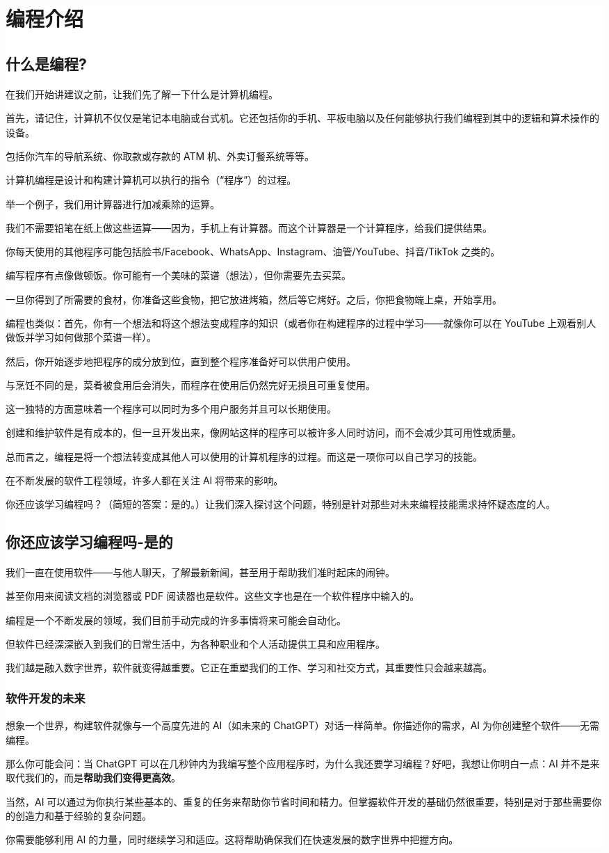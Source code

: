 # 编程介绍

## 什么是编程?

在我们开始讲建议之前，让我们先了解一下什么是计算机编程。

首先，请记住，计算机不仅仅是笔记本电脑或台式机。它还包括你的手机、平板电脑以及任何能够执行我们编程到其中的逻辑和算术操作的设备。

包括你汽车的导航系统、你取款或存款的 ATM 机、外卖订餐系统等等。

计算机编程是设计和构建计算机可以执行的指令（“程序”）的过程。

举一个例子，我们用计算器进行加减乘除的运算。

我们不需要铅笔在纸上做这些运算——因为，手机上有计算器。而这个计算器是一个计算程序，给我们提供结果。

你每天使用的其他程序可能包括脸书/Facebook、WhatsApp、Instagram、油管/YouTube、抖音/TikTok 之类的。

编写程序有点像做顿饭。你可能有一个美味的菜谱（想法），但你需要先去买菜。

一旦你得到了所需要的食材，你准备这些食物，把它放进烤箱，然后等它烤好。之后，你把食物端上桌，开始享用。

编程也类似：首先，你有一个想法和将这个想法变成程序的知识（或者你在构建程序的过程中学习——就像你可以在 YouTube 上观看别人做饭并学习如何做那个菜谱一样）。

然后，你开始逐步地把程序的成分放到位，直到整个程序准备好可以供用户使用。

与烹饪不同的是，菜肴被食用后会消失，而程序在使用后仍然完好无损且可重复使用。

这一独特的方面意味着一个程序可以同时为多个用户服务并且可以长期使用。

创建和维护软件是有成本的，但一旦开发出来，像网站这样的程序可以被许多人同时访问，而不会减少其可用性或质量。

总而言之，编程是将一个想法转变成其他人可以使用的计算机程序的过程。而这是一项你可以自己学习的技能。

在不断发展的软件工程领域，许多人都在关注 AI 将带来的影响。

你还应该学习编程吗？（简短的答案：是的。）让我们深入探讨这个问题，特别是针对那些对未来编程技能需求持怀疑态度的人。

## 你还应该学习编程吗-是的

我们一直在使用软件——与他人聊天，了解最新新闻，甚至用于帮助我们准时起床的闹钟。

甚至你用来阅读文档的浏览器或 PDF 阅读器也是软件。这些文字也是在一个软件程序中输入的。

编程是一个不断发展的领域，我们目前手动完成的许多事情将来可能会自动化。

但软件已经深深嵌入到我们的日常生活中，为各种职业和个人活动提供工具和应用程序。

我们越是融入数字世界，软件就变得越重要。它正在重塑我们的工作、学习和社交方式，其重要性只会越来越高。

### 软件开发的未来

想象一个世界，构建软件就像与一个高度先进的 AI（如未来的 ChatGPT）对话一样简单。你描述你的需求，AI 为你创建整个软件——无需编程。

那么你可能会问：当 ChatGPT 可以在几秒钟内为我编写整个应用程序时，为什么我还要学习编程？好吧，我想让你明白一点：AI 并不是来取代我们的，而是**帮助我们变得更高效**。

当然，AI 可以通过为你执行某些基本的、重复的任务来帮助你节省时间和精力。但掌握软件开发的基础仍然很重要，特别是对于那些需要你的创造力和基于经验的复杂问题。

你需要能够利用 AI 的力量，同时继续学习和适应。这将帮助确保我们在快速发展的数字世界中把握方向。
